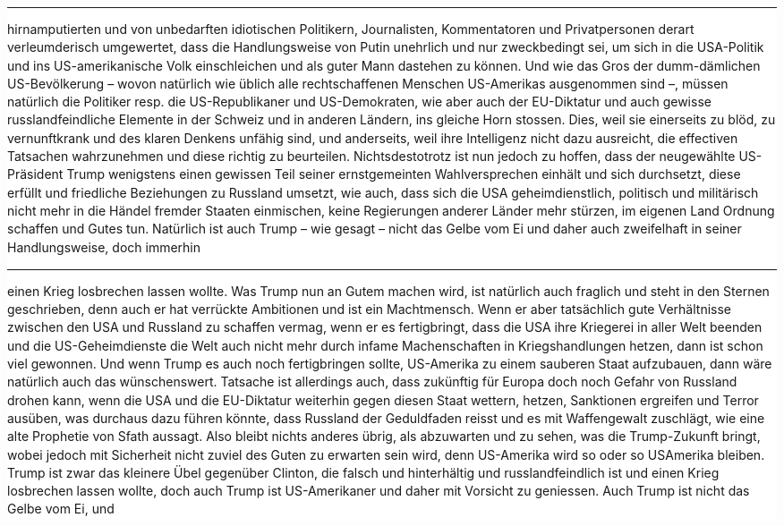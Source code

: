 
-----

hirnamputierten und von unbedarften idiotischen Politikern, Journalisten, Kommentatoren und Privatpersonen
derart verleumderisch umgewertet, dass die Handlungsweise von Putin unehrlich und nur zweckbedingt sei, um
sich in die USA-Politik und ins US-amerikanische Volk einschleichen und als guter Mann dastehen zu können. Und
wie das Gros der dumm-dämlichen US-Bevölkerung – wovon natürlich wie üblich alle rechtschaffenen Menschen
US-Amerikas ausgenommen sind –, müssen natürlich die
Politiker resp. die US-Republikaner und US-Demokraten,
wie aber auch der EU-Diktatur und auch gewisse russlandfeindliche Elemente in der Schweiz und in anderen
Ländern, ins gleiche Horn stossen. Dies, weil sie einerseits
zu blöd, zu vernunftkrank und des klaren Denkens unfähig
sind, und anderseits, weil ihre Intelligenz nicht dazu ausreicht, die effectiven Tatsachen wahrzunehmen und diese
richtig zu beurteilen. Nichtsdestotrotz ist nun jedoch zu
hoffen, dass der neugewählte US-Präsident Trump wenigstens einen gewissen Teil seiner ernstgemeinten Wahlversprechen einhält und sich durchsetzt, diese erfüllt und friedliche Beziehungen zu Russland umsetzt, wie auch, dass sich
die USA geheimdienstlich, politisch und militärisch nicht
mehr in die Händel fremder Staaten einmischen, keine
Regierungen anderer Länder mehr stürzen, im eigenen
Land Ordnung schaffen und Gutes tun. Natürlich ist auch
Trump – wie gesagt – nicht das Gelbe vom Ei und daher
auch zweifelhaft in seiner Handlungsweise, doch immerhin


-----

einen Krieg losbrechen lassen wollte. Was Trump nun an
Gutem machen wird, ist natürlich auch fraglich und steht
in den Sternen geschrieben, denn auch er hat verrückte
Ambitionen und ist ein Machtmensch. Wenn er aber tatsächlich gute Verhältnisse zwischen den USA und Russland
zu schaffen vermag, wenn er es fertigbringt, dass die USA
ihre Kriegerei in aller Welt beenden und die US-Geheimdienste die Welt auch nicht mehr durch infame Machenschaften in Kriegshandlungen hetzen, dann ist schon viel
gewonnen. Und wenn Trump es auch noch fertigbringen
sollte, US-Amerika zu einem sauberen Staat aufzubauen,
dann wäre natürlich auch das wünschenswert. Tatsache
ist allerdings auch, dass zukünftig für Europa doch noch
Gefahr von Russland drohen kann, wenn die USA und die
EU-Diktatur weiterhin gegen diesen Staat wettern, hetzen,
Sanktionen ergreifen und Terror ausüben, was durchaus
dazu führen könnte, dass Russland der Geduldfaden reisst
und es mit Waffengewalt zuschlägt, wie eine alte Prophetie
von Sfath aussagt. Also bleibt nichts anderes übrig, als abzuwarten und zu sehen, was die Trump-Zukunft bringt,
wobei jedoch mit Sicherheit nicht zuviel des Guten zu erwarten sein wird, denn US-Amerika wird so oder so USAmerika bleiben. Trump ist zwar das kleinere Übel gegenüber Clinton, die falsch und hinterhältig und russlandfeindlich ist und einen Krieg losbrechen lassen wollte, doch
auch Trump ist US-Amerikaner und daher mit Vorsicht zu
geniessen. Auch Trump ist nicht das Gelbe vom Ei, und
